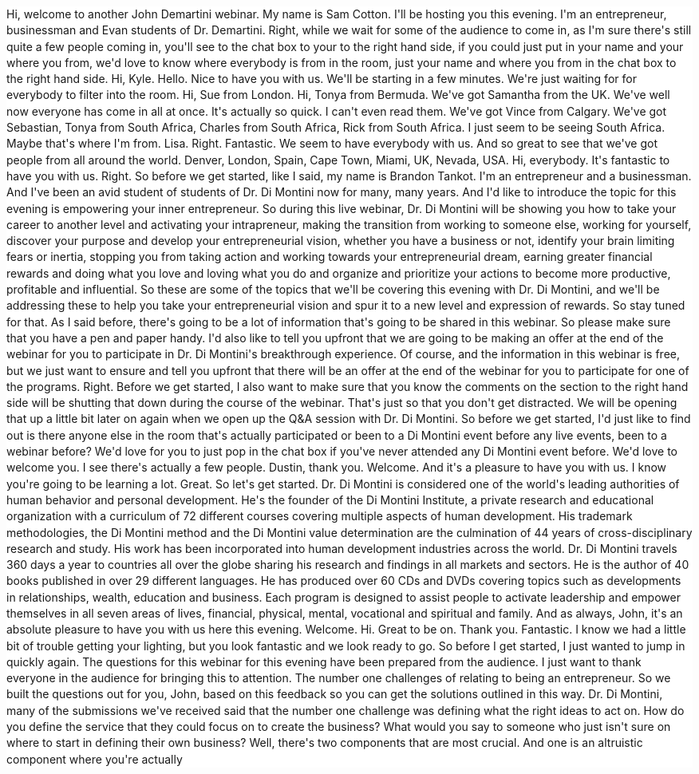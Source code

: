  Hi, welcome to another John Demartini webinar. My name is Sam Cotton. I'll be hosting you this evening. I'm an entrepreneur, businessman and Evan students of Dr. Demartini. Right, while we wait for some of the audience to come in, as I'm sure there's still quite a few people coming in, you'll see to the chat box to your to the right hand side, if you could just put in your name and your where you from, we'd love to know where everybody is from in the room, just your name and where you from in the chat box to the right hand side. Hi, Kyle. Hello. Nice to have you with us. We'll be starting in a few minutes. We're just waiting for for everybody to filter into the room. Hi, Sue from London. Hi, Tonya from Bermuda. We've got Samantha from the UK. We've well now everyone has come in all at once. It's actually so quick. I can't even read them. We've got Vince from Calgary. We've got Sebastian, Tonya from South Africa, Charles from South Africa, Rick from South Africa. I just seem to be seeing South Africa. Maybe that's where I'm from. Lisa. Right. Fantastic. We seem to have everybody with us. And so great to see that we've got people from all around the world. Denver, London, Spain, Cape Town, Miami, UK, Nevada, USA. Hi, everybody. It's fantastic to have you with us. Right. So before we get started, like I said, my name is Brandon Tankot. I'm an entrepreneur and a businessman. And I've been an avid student of students of Dr. Di Montini now for many, many years. And I'd like to introduce the topic for this evening is empowering your inner entrepreneur. So during this live webinar, Dr. Di Montini will be showing you how to take your career to another level and activating your intrapreneur, making the transition from working to someone else, working for yourself, discover your purpose and develop your entrepreneurial vision, whether you have a business or not, identify your brain limiting fears or inertia, stopping you from taking action and working towards your entrepreneurial dream, earning greater financial rewards and doing what you love and loving what you do and organize and prioritize your actions to become more productive, profitable and influential. So these are some of the topics that we'll be covering this evening with Dr. Di Montini, and we'll be addressing these to help you take your entrepreneurial vision and spur it to a new level and expression of rewards. So stay tuned for that. As I said before, there's going to be a lot of information that's going to be shared in this webinar. So please make sure that you have a pen and paper handy. I'd also like to tell you upfront that we are going to be making an offer at the end of the webinar for you to participate in Dr. Di Montini's breakthrough experience. Of course, and the information in this webinar is free, but we just want to ensure and tell you upfront that there will be an offer at the end of the webinar for you to participate for one of the programs. Right. Before we get started, I also want to make sure that you know the comments on the section to the right hand side will be shutting that down during the course of the webinar. That's just so that you don't get distracted. We will be opening that up a little bit later on again when we open up the Q&A session with Dr. Di Montini. So before we get started, I'd just like to find out is there anyone else in the room that's actually participated or been to a Di Montini event before any live events, been to a webinar before? We'd love for you to just pop in the chat box if you've never attended any Di Montini event before. We'd love to welcome you. I see there's actually a few people. Dustin, thank you. Welcome. And it's a pleasure to have you with us. I know you're going to be learning a lot. Great. So let's get started. Dr. Di Montini is considered one of the world's leading authorities of human behavior and personal development. He's the founder of the Di Montini Institute, a private research and educational organization with a curriculum of 72 different courses covering multiple aspects of human development. His trademark methodologies, the Di Montini method and the Di Montini value determination are the culmination of 44 years of cross-disciplinary research and study. His work has been incorporated into human development industries across the world. Dr. Di Montini travels 360 days a year to countries all over the globe sharing his research and findings in all markets and sectors. He is the author of 40 books published in over 29 different languages. He has produced over 60 CDs and DVDs covering topics such as developments in relationships, wealth, education and business. Each program is designed to assist people to activate leadership and empower themselves in all seven areas of lives, financial, physical, mental, vocational and spiritual and family. And as always, John, it's an absolute pleasure to have you with us here this evening. Welcome. Hi. Great to be on. Thank you. Fantastic. I know we had a little bit of trouble getting your lighting, but you look fantastic and we look ready to go. So before I get started, I just wanted to jump in quickly again. The questions for this webinar for this evening have been prepared from the audience. I just want to thank everyone in the audience for bringing this to attention. The number one challenges of relating to being an entrepreneur. So we built the questions out for you, John, based on this feedback so you can get the solutions outlined in this way. Dr. Di Montini, many of the submissions we've received said that the number one challenge was defining what the right ideas to act on. How do you define the service that they could focus on to create the business? What would you say to someone who just isn't sure on where to start in defining their own business? Well, there's two components that are most crucial. And one is an altruistic component where you're actually